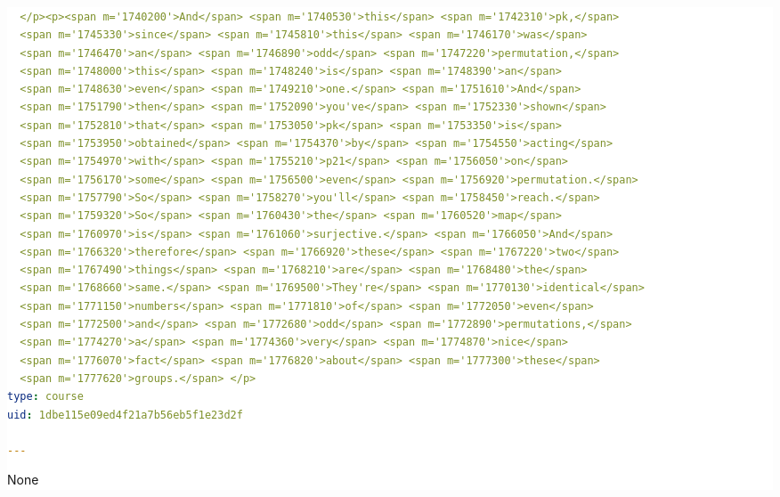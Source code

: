 ```yaml
  </p><p><span m='1740200'>And</span> <span m='1740530'>this</span> <span m='1742310'>pk,</span>
  <span m='1745330'>since</span> <span m='1745810'>this</span> <span m='1746170'>was</span>
  <span m='1746470'>an</span> <span m='1746890'>odd</span> <span m='1747220'>permutation,</span>
  <span m='1748000'>this</span> <span m='1748240'>is</span> <span m='1748390'>an</span>
  <span m='1748630'>even</span> <span m='1749210'>one.</span> <span m='1751610'>And</span>
  <span m='1751790'>then</span> <span m='1752090'>you've</span> <span m='1752330'>shown</span>
  <span m='1752810'>that</span> <span m='1753050'>pk</span> <span m='1753350'>is</span>
  <span m='1753950'>obtained</span> <span m='1754370'>by</span> <span m='1754550'>acting</span>
  <span m='1754970'>with</span> <span m='1755210'>p21</span> <span m='1756050'>on</span>
  <span m='1756170'>some</span> <span m='1756500'>even</span> <span m='1756920'>permutation.</span>
  <span m='1757790'>So</span> <span m='1758270'>you'll</span> <span m='1758450'>reach.</span>
  <span m='1759320'>So</span> <span m='1760430'>the</span> <span m='1760520'>map</span>
  <span m='1760970'>is</span> <span m='1761060'>surjective.</span> <span m='1766050'>And</span>
  <span m='1766320'>therefore</span> <span m='1766920'>these</span> <span m='1767220'>two</span>
  <span m='1767490'>things</span> <span m='1768210'>are</span> <span m='1768480'>the</span>
  <span m='1768660'>same.</span> <span m='1769500'>They're</span> <span m='1770130'>identical</span>
  <span m='1771150'>numbers</span> <span m='1771810'>of</span> <span m='1772050'>even</span>
  <span m='1772500'>and</span> <span m='1772680'>odd</span> <span m='1772890'>permutations,</span>
  <span m='1774270'>a</span> <span m='1774360'>very</span> <span m='1774870'>nice</span>
  <span m='1776070'>fact</span> <span m='1776820'>about</span> <span m='1777300'>these</span>
  <span m='1777620'>groups.</span> </p>
type: course
uid: 1dbe115e09ed4f21a7b56eb5f1e23d2f

---
```

None